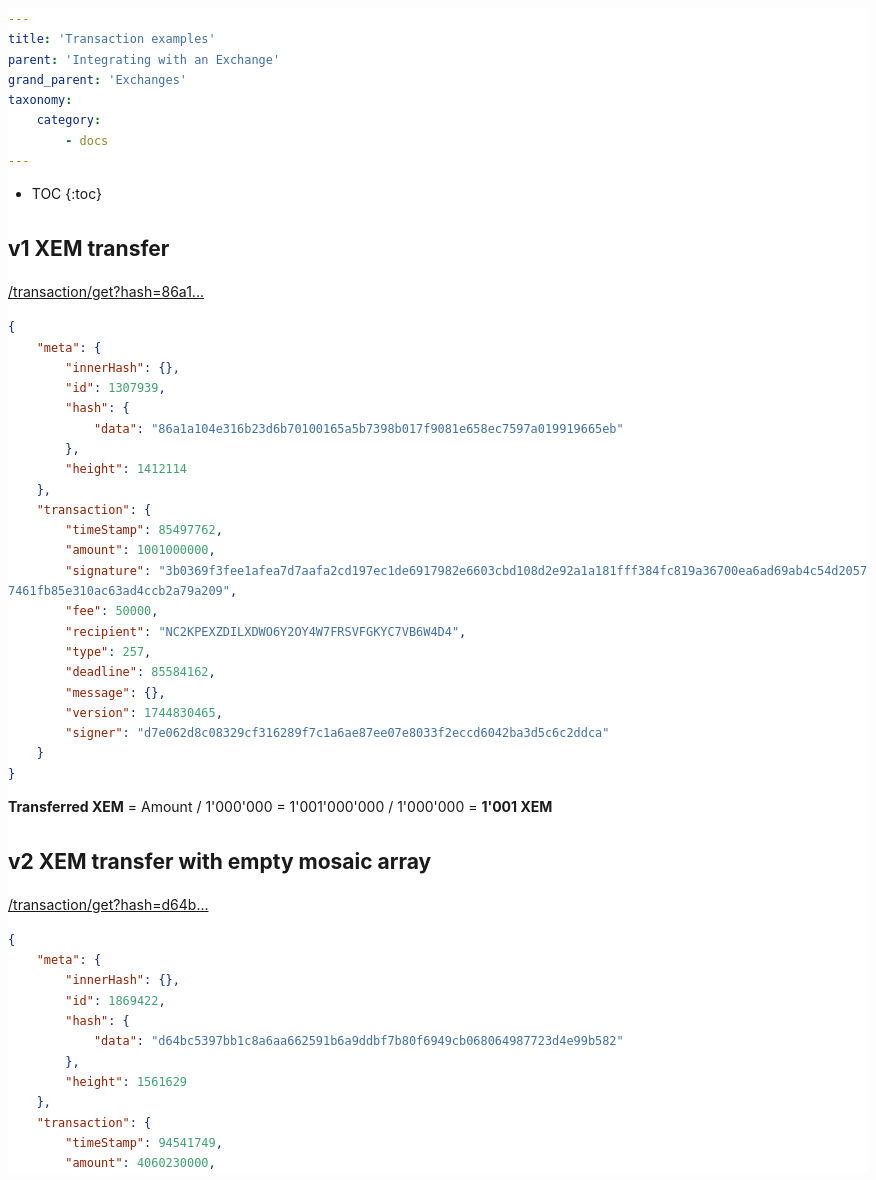 ```yaml
---
title: 'Transaction examples'
parent: 'Integrating with an Exchange'
grand_parent: 'Exchanges'
taxonomy:
    category:
        - docs
---
```


- TOC
{:toc}

## v1 XEM transfer

[/transaction/get?hash=86a1...](http://alice6.nem.ninja:7890/transaction/get?hash=86a1a104e316b23d6b70100165a5b7398b017f9081e658ec7597a019919665eb)

```json
{
    "meta": {
        "innerHash": {},
        "id": 1307939,
        "hash": {
            "data": "86a1a104e316b23d6b70100165a5b7398b017f9081e658ec7597a019919665eb"
        },
        "height": 1412114
    },
    "transaction": {
        "timeStamp": 85497762,
        "amount": 1001000000,
        "signature": "3b0369f3fee1afea7d7aafa2cd197ec1de6917982e6603cbd108d2e92a1a181fff384fc819a36700ea6ad69ab4c54d20577461fb85e310ac63ad4ccb2a79a209",
        "fee": 50000,
        "recipient": "NC2KPEXZDILXDWO6Y2OY4W7FRSVFGKYC7VB6W4D4",
        "type": 257,
        "deadline": 85584162,
        "message": {},
        "version": 1744830465,
        "signer": "d7e062d8c08329cf316289f7c1a6ae87ee07e8033f2eccd6042ba3d5c6c2ddca"
    }
}
```

**Transferred XEM** = Amount / 1'000'000 = 1'001'000'000 / 1'000'000 = **1'001 XEM**

## v2 XEM transfer with empty mosaic array

[/transaction/get?hash=d64b...](http://alice6.nem.ninja:7890/transaction/get?hash=d64bc5397bb1c8a6aa662591b6a9ddbf7b80f6949cb068064987723d4e99b582)

```json
{
    "meta": {
        "innerHash": {},
        "id": 1869422,
        "hash": {
            "data": "d64bc5397bb1c8a6aa662591b6a9ddbf7b80f6949cb068064987723d4e99b582"
        },
        "height": 1561629
    },
    "transaction": {
        "timeStamp": 94541749,
        "amount": 4060230000,
```